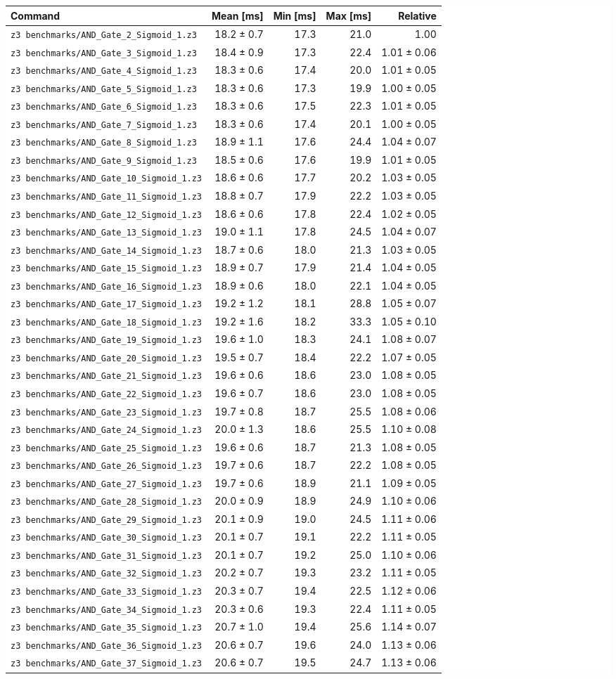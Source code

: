 | Command | Mean [ms] | Min [ms] | Max [ms] | Relative |
|:---|---:|---:|---:|---:|
| `z3 benchmarks/AND_Gate_2_Sigmoid_1.z3` | 18.2 ± 0.7 | 17.3 | 21.0 | 1.00 |
| `z3 benchmarks/AND_Gate_3_Sigmoid_1.z3` | 18.4 ± 0.9 | 17.3 | 22.4 | 1.01 ± 0.06 |
| `z3 benchmarks/AND_Gate_4_Sigmoid_1.z3` | 18.3 ± 0.6 | 17.4 | 20.0 | 1.01 ± 0.05 |
| `z3 benchmarks/AND_Gate_5_Sigmoid_1.z3` | 18.3 ± 0.6 | 17.3 | 19.9 | 1.00 ± 0.05 |
| `z3 benchmarks/AND_Gate_6_Sigmoid_1.z3` | 18.3 ± 0.6 | 17.5 | 22.3 | 1.01 ± 0.05 |
| `z3 benchmarks/AND_Gate_7_Sigmoid_1.z3` | 18.3 ± 0.6 | 17.4 | 20.1 | 1.00 ± 0.05 |
| `z3 benchmarks/AND_Gate_8_Sigmoid_1.z3` | 18.9 ± 1.1 | 17.6 | 24.4 | 1.04 ± 0.07 |
| `z3 benchmarks/AND_Gate_9_Sigmoid_1.z3` | 18.5 ± 0.6 | 17.6 | 19.9 | 1.01 ± 0.05 |
| `z3 benchmarks/AND_Gate_10_Sigmoid_1.z3` | 18.6 ± 0.6 | 17.7 | 20.2 | 1.03 ± 0.05 |
| `z3 benchmarks/AND_Gate_11_Sigmoid_1.z3` | 18.8 ± 0.7 | 17.9 | 22.2 | 1.03 ± 0.05 |
| `z3 benchmarks/AND_Gate_12_Sigmoid_1.z3` | 18.6 ± 0.6 | 17.8 | 22.4 | 1.02 ± 0.05 |
| `z3 benchmarks/AND_Gate_13_Sigmoid_1.z3` | 19.0 ± 1.1 | 17.8 | 24.5 | 1.04 ± 0.07 |
| `z3 benchmarks/AND_Gate_14_Sigmoid_1.z3` | 18.7 ± 0.6 | 18.0 | 21.3 | 1.03 ± 0.05 |
| `z3 benchmarks/AND_Gate_15_Sigmoid_1.z3` | 18.9 ± 0.7 | 17.9 | 21.4 | 1.04 ± 0.05 |
| `z3 benchmarks/AND_Gate_16_Sigmoid_1.z3` | 18.9 ± 0.6 | 18.0 | 22.1 | 1.04 ± 0.05 |
| `z3 benchmarks/AND_Gate_17_Sigmoid_1.z3` | 19.2 ± 1.2 | 18.1 | 28.8 | 1.05 ± 0.07 |
| `z3 benchmarks/AND_Gate_18_Sigmoid_1.z3` | 19.2 ± 1.6 | 18.2 | 33.3 | 1.05 ± 0.10 |
| `z3 benchmarks/AND_Gate_19_Sigmoid_1.z3` | 19.6 ± 1.0 | 18.3 | 24.1 | 1.08 ± 0.07 |
| `z3 benchmarks/AND_Gate_20_Sigmoid_1.z3` | 19.5 ± 0.7 | 18.4 | 22.2 | 1.07 ± 0.05 |
| `z3 benchmarks/AND_Gate_21_Sigmoid_1.z3` | 19.6 ± 0.6 | 18.6 | 23.0 | 1.08 ± 0.05 |
| `z3 benchmarks/AND_Gate_22_Sigmoid_1.z3` | 19.6 ± 0.7 | 18.6 | 23.0 | 1.08 ± 0.05 |
| `z3 benchmarks/AND_Gate_23_Sigmoid_1.z3` | 19.7 ± 0.8 | 18.7 | 25.5 | 1.08 ± 0.06 |
| `z3 benchmarks/AND_Gate_24_Sigmoid_1.z3` | 20.0 ± 1.3 | 18.6 | 25.5 | 1.10 ± 0.08 |
| `z3 benchmarks/AND_Gate_25_Sigmoid_1.z3` | 19.6 ± 0.6 | 18.7 | 21.3 | 1.08 ± 0.05 |
| `z3 benchmarks/AND_Gate_26_Sigmoid_1.z3` | 19.7 ± 0.6 | 18.7 | 22.2 | 1.08 ± 0.05 |
| `z3 benchmarks/AND_Gate_27_Sigmoid_1.z3` | 19.7 ± 0.6 | 18.9 | 21.1 | 1.09 ± 0.05 |
| `z3 benchmarks/AND_Gate_28_Sigmoid_1.z3` | 20.0 ± 0.9 | 18.9 | 24.9 | 1.10 ± 0.06 |
| `z3 benchmarks/AND_Gate_29_Sigmoid_1.z3` | 20.1 ± 0.9 | 19.0 | 24.5 | 1.11 ± 0.06 |
| `z3 benchmarks/AND_Gate_30_Sigmoid_1.z3` | 20.1 ± 0.7 | 19.1 | 22.2 | 1.11 ± 0.05 |
| `z3 benchmarks/AND_Gate_31_Sigmoid_1.z3` | 20.1 ± 0.7 | 19.2 | 25.0 | 1.10 ± 0.06 |
| `z3 benchmarks/AND_Gate_32_Sigmoid_1.z3` | 20.2 ± 0.7 | 19.3 | 23.2 | 1.11 ± 0.05 |
| `z3 benchmarks/AND_Gate_33_Sigmoid_1.z3` | 20.3 ± 0.7 | 19.4 | 22.5 | 1.12 ± 0.06 |
| `z3 benchmarks/AND_Gate_34_Sigmoid_1.z3` | 20.3 ± 0.6 | 19.3 | 22.4 | 1.11 ± 0.05 |
| `z3 benchmarks/AND_Gate_35_Sigmoid_1.z3` | 20.7 ± 1.0 | 19.4 | 25.6 | 1.14 ± 0.07 |
| `z3 benchmarks/AND_Gate_36_Sigmoid_1.z3` | 20.6 ± 0.7 | 19.6 | 24.0 | 1.13 ± 0.06 |
| `z3 benchmarks/AND_Gate_37_Sigmoid_1.z3` | 20.6 ± 0.7 | 19.5 | 24.7 | 1.13 ± 0.06 |